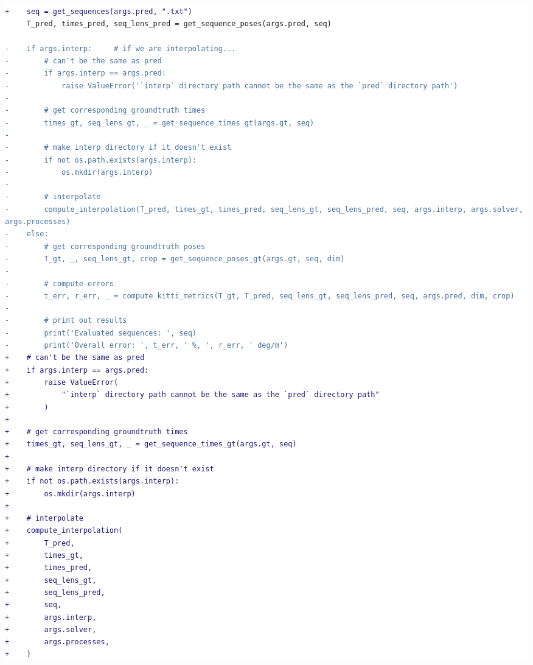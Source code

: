 ```diff
+    seq = get_sequences(args.pred, ".txt")
     T_pred, times_pred, seq_lens_pred = get_sequence_poses(args.pred, seq)
 
-    if args.interp:     # if we are interpolating...
-        # can't be the same as pred
-        if args.interp == args.pred:
-            raise ValueError('`interp` directory path cannot be the same as the `pred` directory path')
-
-        # get corresponding groundtruth times
-        times_gt, seq_lens_gt, _ = get_sequence_times_gt(args.gt, seq)
-
-        # make interp directory if it doesn't exist
-        if not os.path.exists(args.interp):
-            os.mkdir(args.interp)
-
-        # interpolate
-        compute_interpolation(T_pred, times_gt, times_pred, seq_lens_gt, seq_lens_pred, seq, args.interp, args.solver, args.processes)
-    else:
-        # get corresponding groundtruth poses
-        T_gt, _, seq_lens_gt, crop = get_sequence_poses_gt(args.gt, seq, dim)
-
-        # compute errors
-        t_err, r_err, _ = compute_kitti_metrics(T_gt, T_pred, seq_lens_gt, seq_lens_pred, seq, args.pred, dim, crop)
-
-        # print out results
-        print('Evaluated sequences: ', seq)
-        print('Overall error: ', t_err, ' %, ', r_err, ' deg/m')
+    # can't be the same as pred
+    if args.interp == args.pred:
+        raise ValueError(
+            "`interp` directory path cannot be the same as the `pred` directory path"
+        )
+
+    # get corresponding groundtruth times
+    times_gt, seq_lens_gt, _ = get_sequence_times_gt(args.gt, seq)
+
+    # make interp directory if it doesn't exist
+    if not os.path.exists(args.interp):
+        os.mkdir(args.interp)
+
+    # interpolate
+    compute_interpolation(
+        T_pred,
+        times_gt,
+        times_pred,
+        seq_lens_gt,
+        seq_lens_pred,
+        seq,
+        args.interp,
+        args.solver,
+        args.processes,
+    )
```
